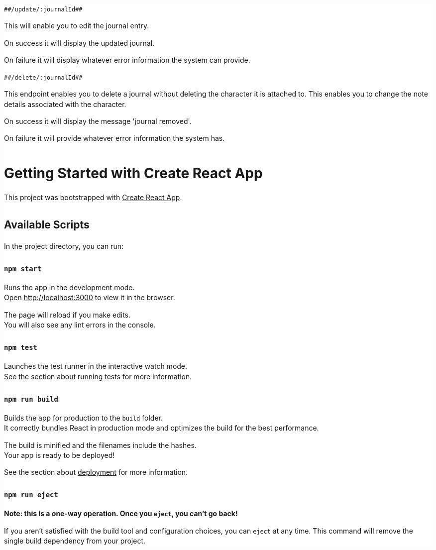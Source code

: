	##/update/:journalId##
This will enable you to edit the journal entry.

On success it will display the updated journal.

On failure it will display whatever error information the system can provide.

	##/delete/:journalId##
This endpoint enables you to delete a journal without deleting the character it is attached to. This enables you to change the note details associated with the character.

On success it will display the message 'journal removed'.

On failure it will provide whatever error information the system has.

# Getting Started with Create React App

This project was bootstrapped with [Create React App](https://github.com/facebook/create-react-app).

## Available Scripts

In the project directory, you can run:

### `npm start`

Runs the app in the development mode.\
Open [http://localhost:3000](http://localhost:3000) to view it in the browser.

The page will reload if you make edits.\
You will also see any lint errors in the console.

### `npm test`

Launches the test runner in the interactive watch mode.\
See the section about [running tests](https://facebook.github.io/create-react-app/docs/running-tests) for more information.

### `npm run build`

Builds the app for production to the `build` folder.\
It correctly bundles React in production mode and optimizes the build for the best performance.

The build is minified and the filenames include the hashes.\
Your app is ready to be deployed!

See the section about [deployment](https://facebook.github.io/create-react-app/docs/deployment) for more information.

### `npm run eject`

**Note: this is a one-way operation. Once you `eject`, you can’t go back!**

If you aren’t satisfied with the build tool and configuration choices, you can `eject` at any time. This command will remove the single build dependency from your project.
